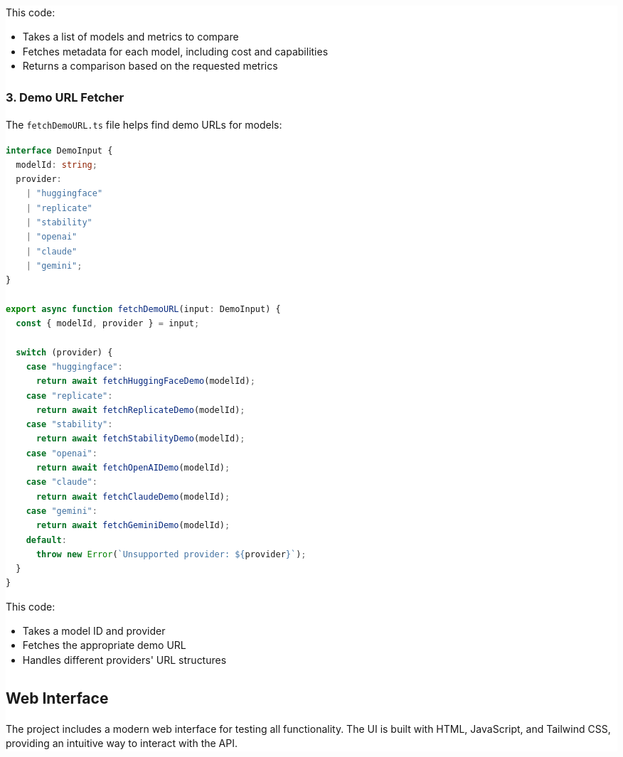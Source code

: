 This code:

- Takes a list of models and metrics to compare
- Fetches metadata for each model, including cost and capabilities
- Returns a comparison based on the requested metrics

### 3. Demo URL Fetcher

The `fetchDemoURL.ts` file helps find demo URLs for models:

```typescript
interface DemoInput {
  modelId: string;
  provider:
    | "huggingface"
    | "replicate"
    | "stability"
    | "openai"
    | "claude"
    | "gemini";
}

export async function fetchDemoURL(input: DemoInput) {
  const { modelId, provider } = input;

  switch (provider) {
    case "huggingface":
      return await fetchHuggingFaceDemo(modelId);
    case "replicate":
      return await fetchReplicateDemo(modelId);
    case "stability":
      return await fetchStabilityDemo(modelId);
    case "openai":
      return await fetchOpenAIDemo(modelId);
    case "claude":
      return await fetchClaudeDemo(modelId);
    case "gemini":
      return await fetchGeminiDemo(modelId);
    default:
      throw new Error(`Unsupported provider: ${provider}`);
  }
}
```

This code:

- Takes a model ID and provider
- Fetches the appropriate demo URL
- Handles different providers' URL structures

## Web Interface

The project includes a modern web interface for testing all functionality. The UI is built with HTML, JavaScript, and Tailwind CSS, providing an intuitive way to interact with the API.
